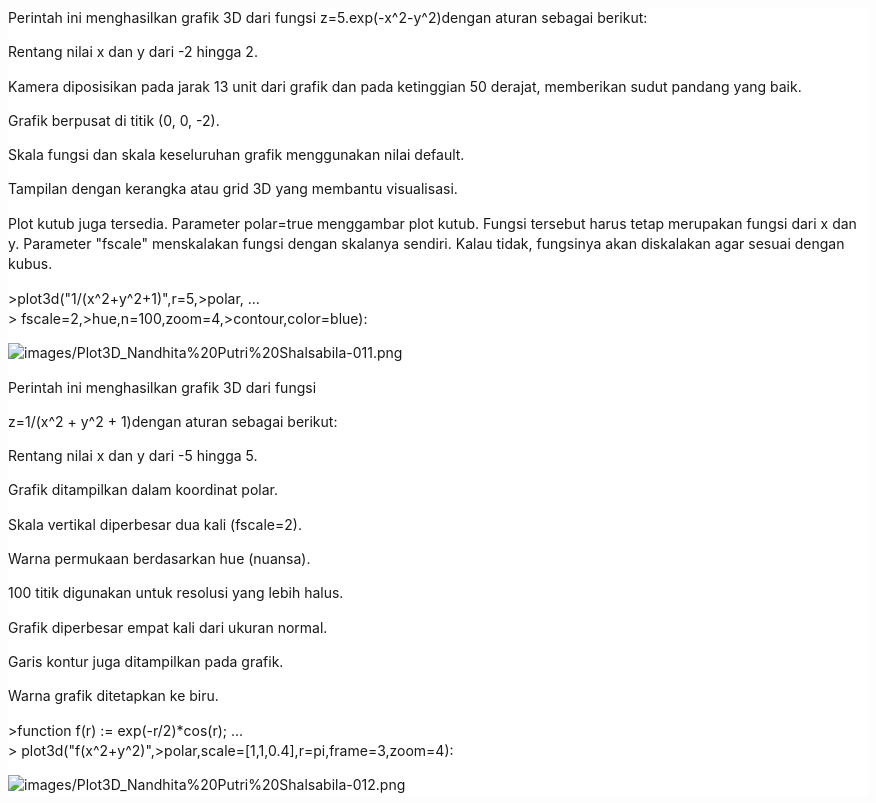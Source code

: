 Perintah ini menghasilkan grafik 3D dari fungsi
z=5.exp(-x^2-y^2)dengan aturan sebagai berikut:


Rentang nilai x dan y dari -2 hingga 2.


Kamera diposisikan pada jarak 13 unit dari grafik dan pada ketinggian
50 derajat, memberikan sudut pandang yang baik.


Grafik berpusat di titik (0, 0, -2).


Skala fungsi dan skala keseluruhan grafik menggunakan nilai default.


Tampilan dengan kerangka atau grid 3D yang membantu visualisasi.


Plot kutub juga tersedia. Parameter polar=true menggambar plot kutub.
Fungsi tersebut harus tetap merupakan fungsi dari x dan y. Parameter
"fscale" menskalakan fungsi dengan skalanya sendiri. Kalau tidak,
fungsinya akan diskalakan agar sesuai dengan kubus.


\>plot3d("1/(x^2+y^2+1)",r=5,\>polar, ...  
\>   fscale=2,\>hue,n=100,zoom=4,\>contour,color=blue):


![images/Plot3D_Nandhita%20Putri%20Shalsabila-011.png](images/Plot3D_Nandhita%20Putri%20Shalsabila-011.png)

Perintah ini menghasilkan grafik 3D dari fungsi 


z=1/(x^2 + y^2 + 1)dengan aturan sebagai berikut:


Rentang nilai x dan y dari -5 hingga 5.


Grafik ditampilkan dalam koordinat polar.


Skala vertikal diperbesar dua kali (fscale=2).


Warna permukaan berdasarkan hue (nuansa).


100 titik digunakan untuk resolusi yang lebih halus.


Grafik diperbesar empat kali dari ukuran normal.


Garis kontur juga ditampilkan pada grafik.


Warna grafik ditetapkan ke biru.


\>function f(r) := exp(-r/2)\*cos(r); ...  
\>   plot3d("f(x^2+y^2)",\>polar,scale=[1,1,0.4],r=pi,frame=3,zoom=4):


![images/Plot3D_Nandhita%20Putri%20Shalsabila-012.png](images/Plot3D_Nandhita%20Putri%20Shalsabila-012.png)
